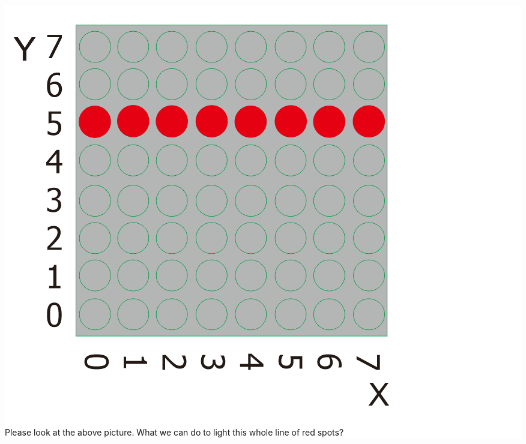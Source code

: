 ![](media/f7caad68f25ee81befe1ae601374cf81.png)

Please look at the above picture. What we can do to light this whole line of red spots?
